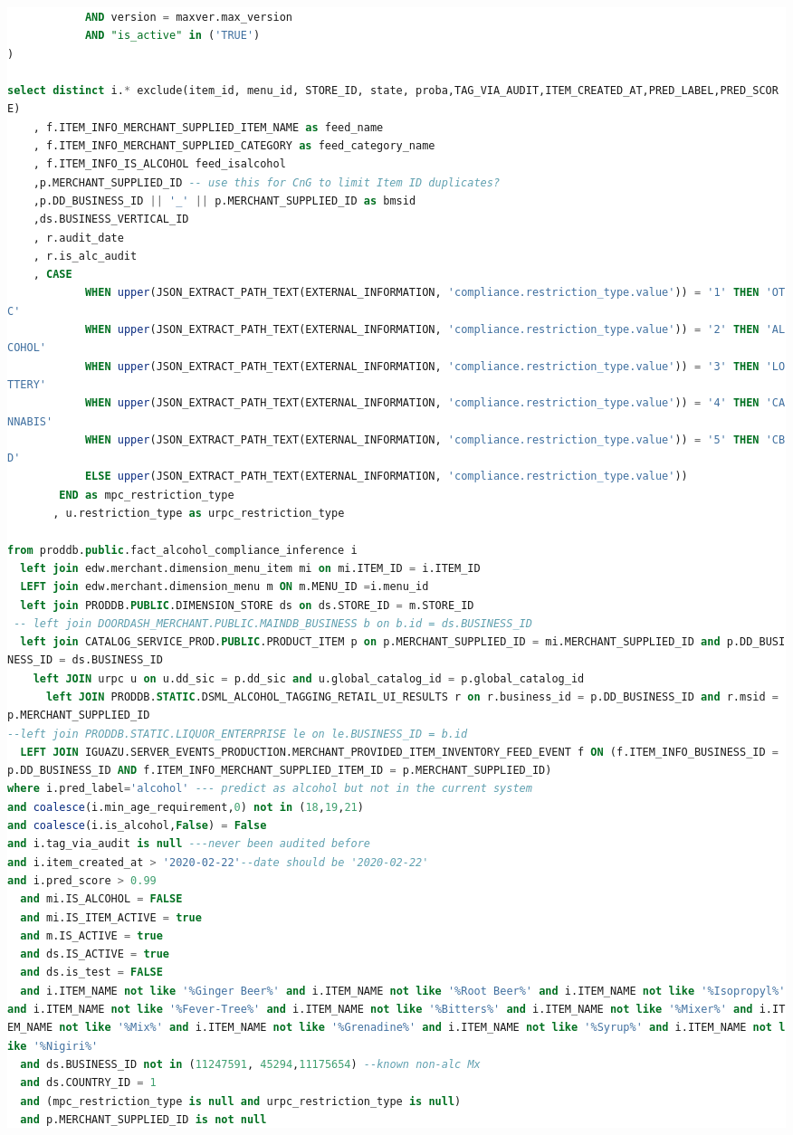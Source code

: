 ```sql
            AND version = maxver.max_version
            AND "is_active" in ('TRUE')
)

select distinct i.* exclude(item_id, menu_id, STORE_ID, state, proba,TAG_VIA_AUDIT,ITEM_CREATED_AT,PRED_LABEL,PRED_SCORE)   
    , f.ITEM_INFO_MERCHANT_SUPPLIED_ITEM_NAME as feed_name
    , f.ITEM_INFO_MERCHANT_SUPPLIED_CATEGORY as feed_category_name
    , f.ITEM_INFO_IS_ALCOHOL feed_isalcohol
    ,p.MERCHANT_SUPPLIED_ID -- use this for CnG to limit Item ID duplicates? 
    ,p.DD_BUSINESS_ID || '_' || p.MERCHANT_SUPPLIED_ID as bmsid 
    ,ds.BUSINESS_VERTICAL_ID 
    , r.audit_date
    , r.is_alc_audit
    , CASE
            WHEN upper(JSON_EXTRACT_PATH_TEXT(EXTERNAL_INFORMATION, 'compliance.restriction_type.value')) = '1' THEN 'OTC'
            WHEN upper(JSON_EXTRACT_PATH_TEXT(EXTERNAL_INFORMATION, 'compliance.restriction_type.value')) = '2' THEN 'ALCOHOL'
            WHEN upper(JSON_EXTRACT_PATH_TEXT(EXTERNAL_INFORMATION, 'compliance.restriction_type.value')) = '3' THEN 'LOTTERY'
            WHEN upper(JSON_EXTRACT_PATH_TEXT(EXTERNAL_INFORMATION, 'compliance.restriction_type.value')) = '4' THEN 'CANNABIS'
            WHEN upper(JSON_EXTRACT_PATH_TEXT(EXTERNAL_INFORMATION, 'compliance.restriction_type.value')) = '5' THEN 'CBD'
            ELSE upper(JSON_EXTRACT_PATH_TEXT(EXTERNAL_INFORMATION, 'compliance.restriction_type.value'))
        END as mpc_restriction_type
       , u.restriction_type as urpc_restriction_type

from proddb.public.fact_alcohol_compliance_inference i
  left join edw.merchant.dimension_menu_item mi on mi.ITEM_ID = i.ITEM_ID 
  LEFT join edw.merchant.dimension_menu m ON m.MENU_ID =i.menu_id
  left join PRODDB.PUBLIC.DIMENSION_STORE ds on ds.STORE_ID = m.STORE_ID
 -- left join DOORDASH_MERCHANT.PUBLIC.MAINDB_BUSINESS b on b.id = ds.BUSINESS_ID
  left join CATALOG_SERVICE_PROD.PUBLIC.PRODUCT_ITEM p on p.MERCHANT_SUPPLIED_ID = mi.MERCHANT_SUPPLIED_ID and p.DD_BUSINESS_ID = ds.BUSINESS_ID
    left JOIN urpc u on u.dd_sic = p.dd_sic and u.global_catalog_id = p.global_catalog_id
      left JOIN PRODDB.STATIC.DSML_ALCOHOL_TAGGING_RETAIL_UI_RESULTS r on r.business_id = p.DD_BUSINESS_ID and r.msid = p.MERCHANT_SUPPLIED_ID 
--left join PRODDB.STATIC.LIQUOR_ENTERPRISE le on le.BUSINESS_ID = b.id
  LEFT JOIN IGUAZU.SERVER_EVENTS_PRODUCTION.MERCHANT_PROVIDED_ITEM_INVENTORY_FEED_EVENT f ON (f.ITEM_INFO_BUSINESS_ID = p.DD_BUSINESS_ID AND f.ITEM_INFO_MERCHANT_SUPPLIED_ITEM_ID = p.MERCHANT_SUPPLIED_ID)
where i.pred_label='alcohol' --- predict as alcohol but not in the current system
and coalesce(i.min_age_requirement,0) not in (18,19,21) 
and coalesce(i.is_alcohol,False) = False 
and i.tag_via_audit is null ---never been audited before
and i.item_created_at > '2020-02-22'--date should be '2020-02-22'
and i.pred_score > 0.99
  and mi.IS_ALCOHOL = FALSE
  and mi.IS_ITEM_ACTIVE = true
  and m.IS_ACTIVE = true
  and ds.IS_ACTIVE = true
  and ds.is_test = FALSE 
  and i.ITEM_NAME not like '%Ginger Beer%' and i.ITEM_NAME not like '%Root Beer%' and i.ITEM_NAME not like '%Isopropyl%' and i.ITEM_NAME not like '%Fever-Tree%' and i.ITEM_NAME not like '%Bitters%' and i.ITEM_NAME not like '%Mixer%' and i.ITEM_NAME not like '%Mix%' and i.ITEM_NAME not like '%Grenadine%' and i.ITEM_NAME not like '%Syrup%' and i.ITEM_NAME not like '%Nigiri%'
  and ds.BUSINESS_ID not in (11247591, 45294,11175654) --known non-alc Mx
  and ds.COUNTRY_ID = 1
  and (mpc_restriction_type is null and urpc_restriction_type is null)
  and p.MERCHANT_SUPPLIED_ID is not null
```